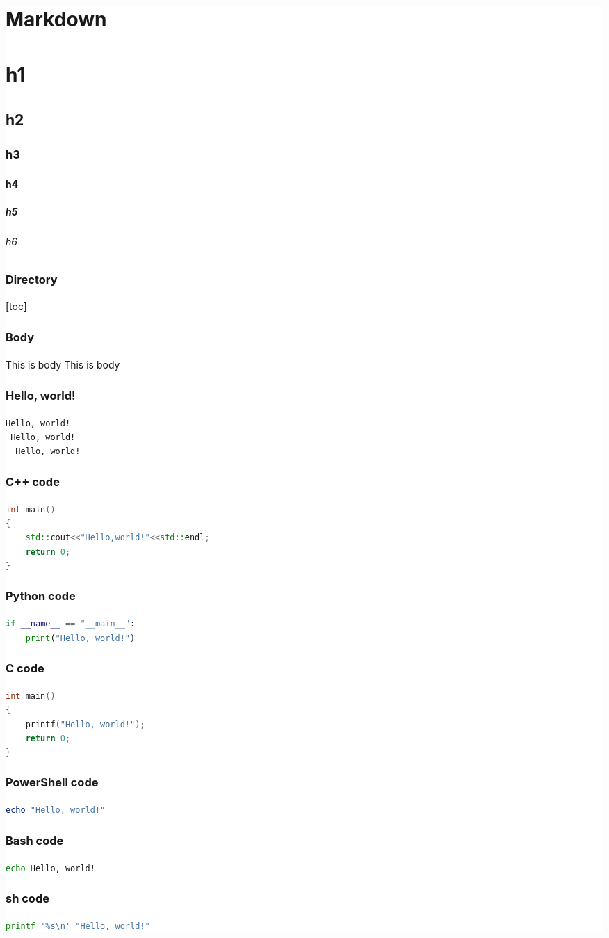 # Markdown

# h1
## h2
### h3
#### h4
##### h5
###### h6
### Directory
[toc]
### Body
This is body
This
is
body
### Hello, world!
```
Hello, world!
 Hello, world!
  Hello, world!
```
### C++ code
```c++
int main()
{
    std::cout<<"Hello,world!"<<std::endl;
    return 0;
}
```
### Python code
```python
if __name__ == "__main__":
    print("Hello, world!")
```
### C code
```c
int main()
{
    printf("Hello, world!");
    return 0;
}
```
### PowerShell code
```powershell
echo "Hello, world!"
```
### Bash code
``` bash
echo Hello, world!
```
### sh code
```sh
printf '%s\n' "Hello, world!"
```

[^1]: This is a footnote
[^2]: This is another footnote